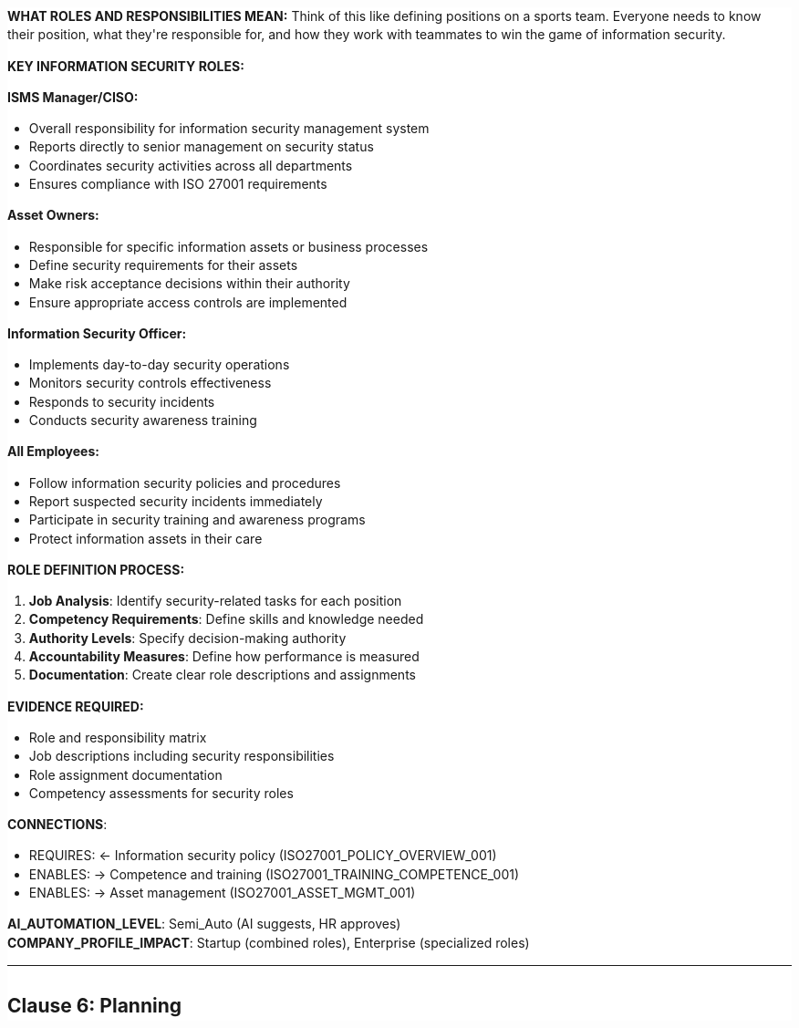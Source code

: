 **WHAT ROLES AND RESPONSIBILITIES MEAN:**
Think of this like defining positions on a sports team. Everyone needs to know their position, what they're responsible for, and how they work with teammates to win the game of information security.

**KEY INFORMATION SECURITY ROLES:**

**ISMS Manager/CISO:**
- Overall responsibility for information security management system
- Reports directly to senior management on security status
- Coordinates security activities across all departments
- Ensures compliance with ISO 27001 requirements

**Asset Owners:**
- Responsible for specific information assets or business processes
- Define security requirements for their assets
- Make risk acceptance decisions within their authority
- Ensure appropriate access controls are implemented

**Information Security Officer:**
- Implements day-to-day security operations
- Monitors security controls effectiveness
- Responds to security incidents
- Conducts security awareness training

**All Employees:**
- Follow information security policies and procedures
- Report suspected security incidents immediately
- Participate in security training and awareness programs
- Protect information assets in their care

**ROLE DEFINITION PROCESS:**
1. **Job Analysis**: Identify security-related tasks for each position
2. **Competency Requirements**: Define skills and knowledge needed
3. **Authority Levels**: Specify decision-making authority
4. **Accountability Measures**: Define how performance is measured
5. **Documentation**: Create clear role descriptions and assignments

**EVIDENCE REQUIRED:**
- Role and responsibility matrix
- Job descriptions including security responsibilities
- Role assignment documentation
- Competency assessments for security roles

**CONNECTIONS**:
- REQUIRES: ← Information security policy (ISO27001_POLICY_OVERVIEW_001)
- ENABLES: → Competence and training (ISO27001_TRAINING_COMPETENCE_001)
- ENABLES: → Asset management (ISO27001_ASSET_MGMT_001)

**AI_AUTOMATION_LEVEL**: Semi_Auto (AI suggests, HR approves)  
**COMPANY_PROFILE_IMPACT**: Startup (combined roles), Enterprise (specialized roles)

---

## Clause 6: Planning
